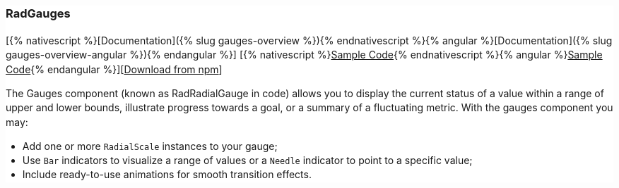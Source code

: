 
### RadGauges

[{% nativescript %}[Documentation]({% slug gauges-overview %}){% endnativescript %}{% angular %}[Documentation]({% slug gauges-overview-angular %}){% endangular %}] [{% nativescript %}[Sample Code](https://github.com/telerik/nativescript-ui-samples/tree/release/sdk/app/gauges){% endnativescript %}{% angular %}[Sample Code](https://github.com/telerik/nativescript-ui-samples-angular/tree/release/sdkAngular/app/gauges){% endangular %}][[Download from npm](https://www.npmjs.com/package/nativescript-ui-gauge)]

The Gauges component (known as RadRadialGauge in code) allows you to display the current status of a value within a range of upper and lower bounds, illustrate progress towards a goal, or a summary of a fluctuating metric. With the gauges component you may:

* Add one or more `RadialScale` instances to your gauge;
* Use `Bar` indicators to visualize a range of values or a `Needle` indicator to point to a specific value;
* Include ready-to-use animations for smooth transition effects.
